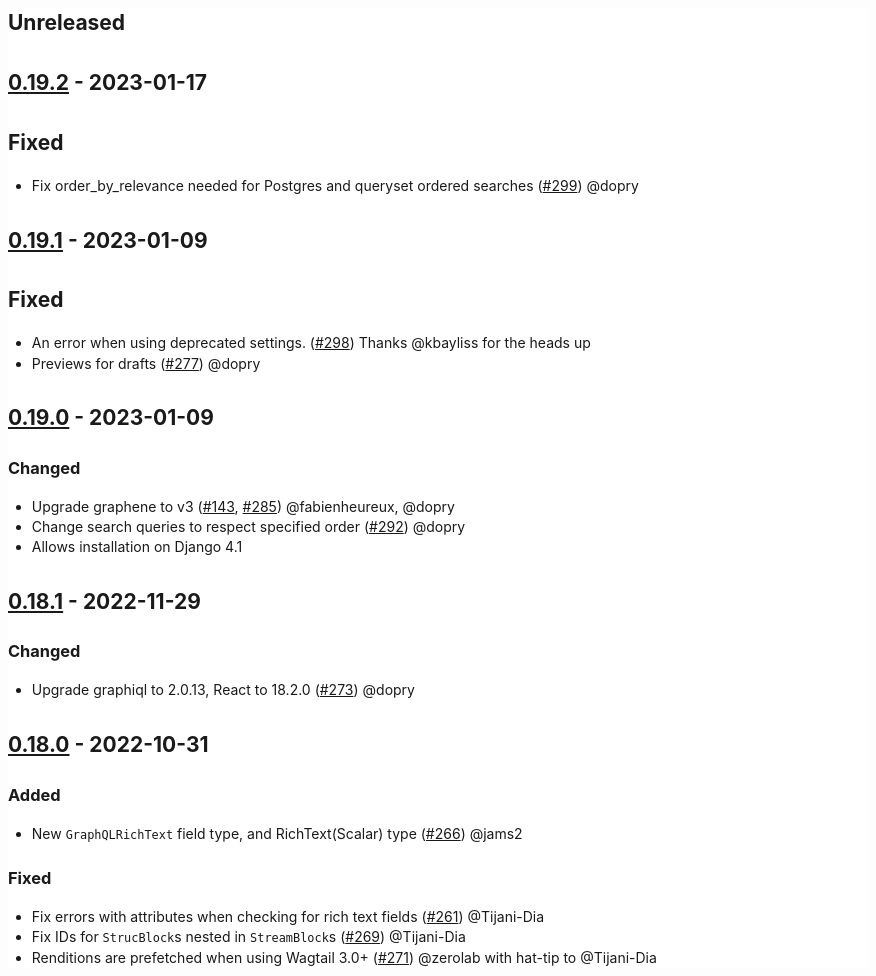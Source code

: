 ## Unreleased

## [0.19.2] - 2023-01-17

## Fixed

-   Fix order_by_relevance needed for Postgres and queryset ordered searches ([#299](https://github.com/torchbox/wagtail-grapple/pull/299)) @dopry

## [0.19.1] - 2023-01-09

## Fixed

-   An error when using deprecated settings. ([#298](https://github.com/torchbox/wagtail-grapple/pull/298)) Thanks @kbayliss for the heads up
-   Previews for drafts ([#277](https://github.com/torchbox/wagtail-grapple/pull/277)) @dopry

## [0.19.0] - 2023-01-09

### Changed

-   Upgrade graphene to v3 ([#143](https://github.com/torchbox/wagtail-grapple/pull/143), [#285](https://github.com/torchbox/wagtail-grapple/pull/285)) @fabienheureux, @dopry
-   Change search queries to respect specified order ([#292](https://github.com/torchbox/wagtail-grapple/pull/292)) @dopry
-   Allows installation on Django 4.1

## [0.18.1] - 2022-11-29

### Changed

-   Upgrade graphiql to 2.0.13, React to 18.2.0 ([#273](https://github.com/torchbox/wagtail-grapple/pull/273)) @dopry

## [0.18.0] - 2022-10-31

### Added

-   New `GraphQLRichText` field type, and RichText(Scalar) type ([#266](https://github.com/torchbox/wagtail-grapple/pull/266)) @jams2

### Fixed

-   Fix errors with attributes when checking for rich text fields ([#261](https://github.com/torchbox/wagtail-grapple/pull/261)) @Tijani-Dia
-   Fix IDs for `StrucBlock`s nested in `StreamBlock`s ([#269](https://github.com/torchbox/wagtail-grapple/pull/269)) @Tijani-Dia
-   Renditions are prefetched when using Wagtail 3.0+ ([#271](https://github.com/torchbox/wagtail-grapple/pull/269)) @zerolab with hat-tip to @Tijani-Dia


[unreleased]: https://github.com/torchbox/wagtail-grapple/compare/v0.19.2...HEAD
[0.19.2]: https://github.com/torchbox/wagtail-grapple/compare/v0.19.1...v0.19.2
[0.19.1]: https://github.com/torchbox/wagtail-grapple/compare/v0.19.0...v0.19.1
[0.19.0]: https://github.com/torchbox/wagtail-grapple/compare/v0.18.1...v0.19.0
[0.18.1]: https://github.com/torchbox/wagtail-grapple/compare/v0.18.0...v0.18.1
[0.18.0]: https://github.com/torchbox/wagtail-grapple/compare/v0.17.1...v0.18.0
[0.17.1]: https://github.com/torchbox/wagtail-grapple/compare/v0.17.0...v0.17.1
[0.17.0]: https://github.com/torchbox/wagtail-grapple/compare/v0.16.0...v0.17.0
[0.16.0]: https://github.com/torchbox/wagtail-grapple/compare/v0.15.1...v0.16.0
[0.15.1]: https://github.com/torchbox/wagtail-grapple/compare/v0.15.0...v0.15.1
[0.15.0]: https://github.com/torchbox/wagtail-grapple/compare/v0.14.1...v0.15.0
[0.14.1]: https://github.com/torchbox/wagtail-grapple/compare/v0.14.0...v0.14.1
[0.14.0]: https://github.com/torchbox/wagtail-grapple/compare/v0.13.0...v0.14.0
[0.13.0]: https://github.com/torchbox/wagtail-grapple/compare/v0.12.0...v0.13.0
[0.12.0]: https://github.com/torchbox/wagtail-grapple/compare/v0.11.0...v0.12.0
[0.11.0]: https://github.com/torchbox/wagtail-grapple/compare/v0.10.2...v0.11.0
[0.10.2]: https://github.com/torchbox/wagtail-grapple/compare/v0.10.0...v0.10.2
[0.10.0]: https://github.com/torchbox/wagtail-grapple/compare/v0.9.3...v0.10.0
[0.9.3]: https://github.com/torchbox/wagtail-grapple/compare/v0.9.2...v0.9.3
[0.9.2]: https://github.com/torchbox/wagtail-grapple/compare/v0.9.1...v0.9.2
[0.9.1]: https://github.com/torchbox/wagtail-grapple/compare/v0.9.0...v0.9.1
[0.9.0]: https://github.com/torchbox/wagtail-grapple/compare/v0.8.0...v0.9.0
[0.8.0]: https://github.com/torchbox/wagtail-grapple/compare/v0.7.0...v0.8.0
[0.7.0]: https://github.com/torchbox/wagtail-grapple/compare/v0.6.0...v0.7.0
[0.6.0]: https://github.com/torchbox/wagtail-grapple/compare/v0.4.8...v0.6.0
[0.4.8]: https://github.com/torchbox/wagtail-grapple/compare/v0.4.7...v0.4.8
[0.4.7]: https://github.com/torchbox/wagtail-grapple/compare/v0.4.0...v0.4.7
[0.4.0]: https://github.com/torchbox/wagtail-grapple/releases/tag/v0.4.0